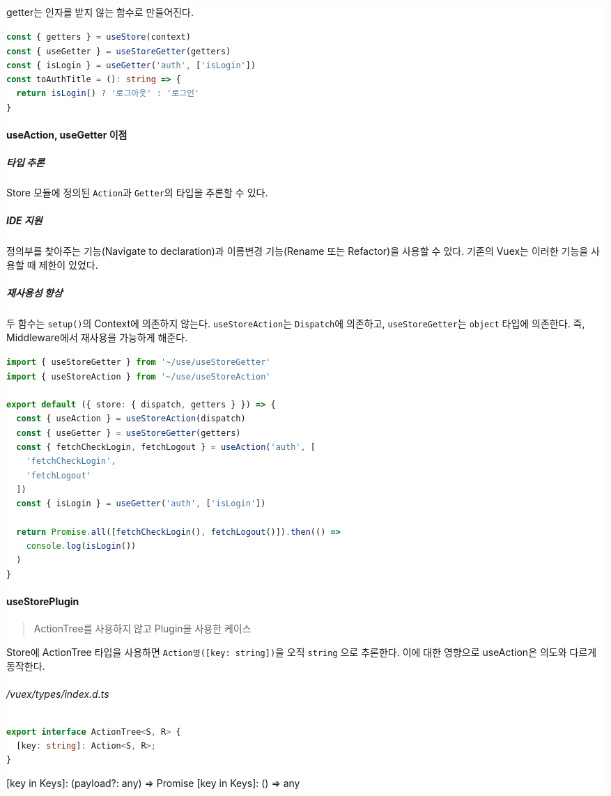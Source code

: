 getter는 인자를 받지 않는 함수로 만들어진다.
```ts
const { getters } = useStore(context)
const { useGetter } = useStoreGetter(getters)
const { isLogin } = useGetter('auth', ['isLogin'])
const toAuthTitle = (): string => {
  return isLogin() ? '로그아웃' : '로그인'
}
```

#### useAction, useGetter 이점
##### 타입 추론
Store 모듈에 정의된 `Action`과 `Getter`의 타입을 추론할 수 있다.

##### IDE 지원
정의부를 찾아주는 기능(Navigate to declaration)과 이름변경 기능(Rename 또는 Refactor)을 사용할 수 있다.
기존의 Vuex는 이러한 기능을 사용할 때 제한이 있었다.

##### 재사용성 향상
두 함수는 `setup()`의 Context에 의존하지 않는다.
`useStoreAction`는 `Dispatch`에 의존하고, `useStoreGetter`는 `object` 타입에 의존한다.
즉, Middleware에서 재사용을 가능하게 해준다.

```ts
import { useStoreGetter } from '~/use/useStoreGetter'
import { useStoreAction } from '~/use/useStoreAction'

export default ({ store: { dispatch, getters } }) => {
  const { useAction } = useStoreAction(dispatch)
  const { useGetter } = useStoreGetter(getters)
  const { fetchCheckLogin, fetchLogout } = useAction('auth', [
    'fetchCheckLogin',
    'fetchLogout'
  ])
  const { isLogin } = useGetter('auth', ['isLogin'])

  return Promise.all([fetchCheckLogin(), fetchLogout()]).then(() =>
    console.log(isLogin())
  )
}
```

#### useStorePlugin
> ActionTree를 사용하지 않고 Plugin을 사용한 케이스

Store에 ActionTree 타입을 사용하면 `Action명([key: string])`을 오직 `string` 으로 추론한다.
이에 대한 영향으로 useAction은 의도와 다르게 동작한다.

###### /vuex/types/index.d.ts
```ts
export interface ActionTree<S, R> {
  [key: string]: Action<S, R>;
}
```


  [key in Keys]: (payload?: any) => Promise<any>
  [key in Keys]: () => any